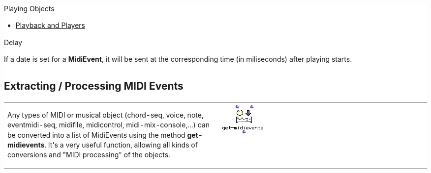 </div>

</div>

<div class="linkSet">

<div class="linkSet_ti">

<span>Playing Objects</span>

</div>

<div class="linkUL">

  - [<span>Playback and Players</span>](1-Play.md)

</div>

</div>

</div>

<div class="bloc note">

<div class="bloc_ti note_ti">

<span>Delay</span>

</div>

<div class="txt">

If a date is set for a **MidiEvent**, it will be sent at the
corresponding time (in miliseconds) after playing starts.

</div>

</div>

</div>

</div>

<div class="part">

## <span>Extracting / Processing MIDI Events</span>

<div class="part_co">

<div class="infobloc">

<div class="txtRes">

<table>
<colgroup>
<col style="width: 50%" />
<col style="width: 50%" />
</colgroup>
<tbody>
<tr class="odd">
<td><div class="dk_txtRes_txt txt">
<p>Any types of MIDI or musical object (chord-seq, voice, note, eventmidi-seq, midifile, midicontrol, midi-mix-console,...) can be converted into a list of MidiEvents using the method <strong>get-midievents</strong>. It's a very useful function, allowing all kinds of conversions and "MIDI processing" of the objects.</p>
</div></td>
<td><div class="caption">
<div class="caption_co">
<img src="../res/getmidievents.png" width="98" height="67" alt="getmidievents.png" />
</div>